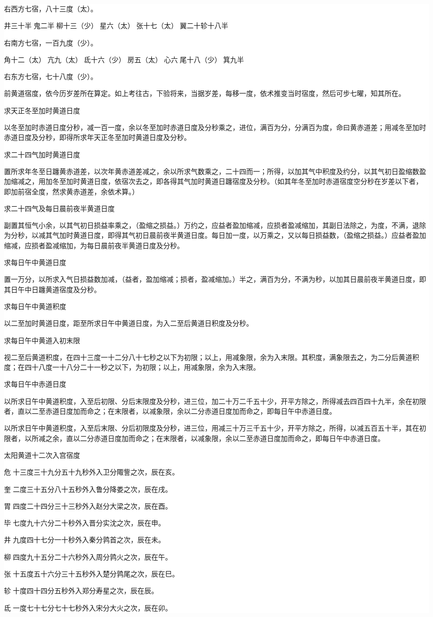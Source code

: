 右西方七宿，八十三度（太）。

井三十半 鬼二半 柳十三（少） 星六（太） 张十七（太） 翼二十轸十八半

右南方七宿，一百九度（少）。

角十二（太） 亢九（太） 氐十六（少） 房五（太） 心六 尾十八（少） 箕九半

右东方七宿，七十八度（少）。

前黄道宿度，依今历岁差所在算定。如上考往古，下验将来，当据岁差，每移一度，依术推变当时宿度，然后可步七曜，知其所在。

求天正冬至加时黄道日度

以冬至加时赤道日度分秒，减一百一度，余以冬至加时赤道日度及分秒乘之，进位，满百为分，分满百为度，命曰黄赤道差；用减冬至加时赤道日度及分秒，即得所求年天正冬至加时黄道日度及分秒。

求二十四气加时黄道日度

置所求年冬至日躔黄赤道差，以次年黄赤道差减之，余以所求气数乘之，二十四而一；所得，以加其气中积度及约分，以其气初日盈缩数盈加缩减之，用加冬至加时黄道日度，依宿次去之，即各得其气加时黄道日躔宿度及分秒。（如其年冬至加时赤道宿度空分秒在岁差以下者，即加前宿全度，然求黄赤道差，余依术算。）

求二十四气及每日晨前夜半黄道日度

副置其恒气小余，以其气初日损益率乘之，（盈缩之损益。）万约之，应益者盈加缩减，应损者盈减缩加，其副日法除之，为度，不满，退除为分秒，以减其气加时黄道日度，即得其气初日晨前夜半黄道日度。每日加一度，以万乘之，又以每日损益数，（盈缩之损益。）应益者盈加缩减，应损者盈减缩加，为每日晨前夜半黄道日度及分秒。

求每日午中黄道日度

置一万分，以所求入气日损益数加减，（益者，盈加缩减；损者，盈减缩加。）半之，满百为分，不满为秒，以加其日晨前夜半黄道日度，即其日午中日躔黄道宿度及分秒。

求每日午中黄道积度

以二至加时黄道日度，距至所求日午中黄道日度，为入二至后黄道日积度及分秒。

求每日午中黄道入初末限

视二至后黄道积度，在四十三度一十二分八十七秒之以下为初限；以上，用减象限，余为入末限。其积度，满象限去之，为二分后黄道积度；在四十八度一十八分二十一秒之以下，为初限；以上，用减象限，余为入末限。

求每日午中赤道日度

以所求日午中黄道积度，入至后初限、分后末限度及分秒，进三位，加二十万二千五十少，开平方除之，所得减去四百四十九半，余在初限者，直以二至赤道日度加而命之；在末限者，以减象限，余以二分赤道日度加而命之，即每日午中赤道日度。

以所求日午中黄道积度，入至后末限、分后初限度及分秒，进三位，用减三十万三千五十少，开平方除之，所得，以减五百五十半，其在初限者，以所减之余，直以二分赤道日度加而命之；在末限者，以减象限，余以二至赤道日度加而命之，即每日午中赤道日度。

太阳黄道十二次入宫宿度

危 十三度三十九分五十九秒外入卫分陬訾之次，辰在亥。

奎 二度三十五分八十五秒外入鲁分降娄之次，辰在戌。

胃 四度二十四分三十三秒外入赵分大梁之次，辰在酉。

毕 七度九十六分二十秒外入晋分实沈之次，辰在申。

井 九度四十七分一十秒外入秦分鹑首之次，辰在未。

柳 四度九十五分二十六秒外入周分鹑火之次，辰在午。

张 十五度五十六分三十五秒外入楚分鹑尾之次，辰在巳。

轸 十度四十四分五秒外入郑分寿星之次，辰在辰。

氐 一度七十七分七十七秒外入宋分大火之次，辰在卯。
